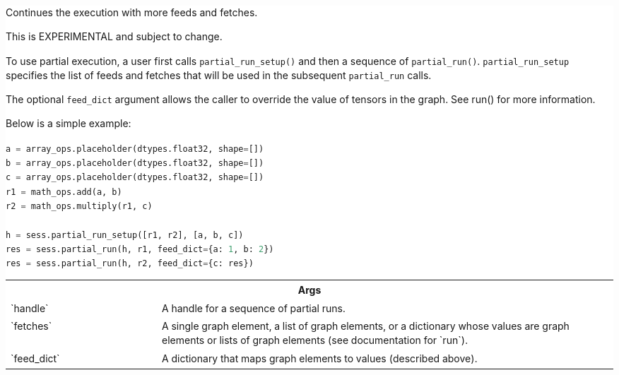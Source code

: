 Continues the execution with more feeds and fetches.

This is EXPERIMENTAL and subject to change.

To use partial execution, a user first calls `partial_run_setup()` and
then a sequence of `partial_run()`. `partial_run_setup` specifies the
list of feeds and fetches that will be used in the subsequent
`partial_run` calls.

The optional `feed_dict` argument allows the caller to override
the value of tensors in the graph. See run() for more information.

Below is a simple example:

```python
a = array_ops.placeholder(dtypes.float32, shape=[])
b = array_ops.placeholder(dtypes.float32, shape=[])
c = array_ops.placeholder(dtypes.float32, shape=[])
r1 = math_ops.add(a, b)
r2 = math_ops.multiply(r1, c)

h = sess.partial_run_setup([r1, r2], [a, b, c])
res = sess.partial_run(h, r1, feed_dict={a: 1, b: 2})
res = sess.partial_run(h, r2, feed_dict={c: res})
```


 <table class="responsive fixed orange">
<colgroup><col width="214px"><col></colgroup>
<tr><th colspan="2">Args</th></tr>

<tr>
<td>
`handle`
</td>
<td>
A handle for a sequence of partial runs.
</td>
</tr><tr>
<td>
`fetches`
</td>
<td>
A single graph element, a list of graph elements, or a dictionary
whose values are graph elements or lists of graph elements (see
documentation for `run`).
</td>
</tr><tr>
<td>
`feed_dict`
</td>
<td>
A dictionary that maps graph elements to values (described
above).
</td>
</tr>
</table>

